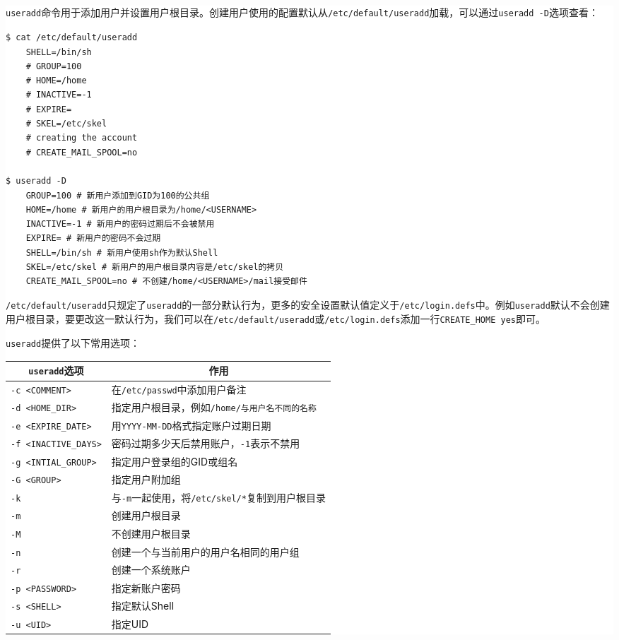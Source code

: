 `useradd`命令用于添加用户并设置用户根目录。创建用户使用的配置默认从`/etc/default/useradd`加载，可以通过`useradd -D`选项查看：

```shell
$ cat /etc/default/useradd
	SHELL=/bin/sh
	# GROUP=100
	# HOME=/home
	# INACTIVE=-1
	# EXPIRE=
	# SKEL=/etc/skel
	# creating the account
	# CREATE_MAIL_SPOOL=no

$ useradd -D
	GROUP=100 # 新用户添加到GID为100的公共组
	HOME=/home # 新用户的用户根目录为/home/<USERNAME>
	INACTIVE=-1 # 新用户的密码过期后不会被禁用
	EXPIRE= # 新用户的密码不会过期
	SHELL=/bin/sh # 新用户使用sh作为默认Shell
	SKEL=/etc/skel # 新用户的用户根目录内容是/etc/skel的拷贝
	CREATE_MAIL_SPOOL=no # 不创建/home/<USERNAME>/mail接受邮件
```

`/etc/default/useradd`只规定了`useradd`的一部分默认行为，更多的安全设置默认值定义于`/etc/login.defs`中。例如`useradd`默认不会创建用户根目录，要更改这一默认行为，我们可以在`/etc/default/useradd`或`/etc/login.defs`添加一行`CREATE_HOME yes`即可。

`useradd`提供了以下常用选项：

| `useradd`选项          | 作用                               |
| -------------------- | -------------------------------- |
| `-c <COMMENT>`       | 在`/etc/passwd`中添加用户备注            |
| `-d <HOME_DIR>`      | 指定用户根目录，例如`/home/与用户名不同的名称`      |
| `-e <EXPIRE_DATE>`   | 用`YYYY-MM-DD`格式指定账户过期日期          |
| `-f <INACTIVE_DAYS>` | 密码过期多少天后禁用账户，`-1`表示不禁用           |
| `-g <INTIAL_GROUP>`  | 指定用户登录组的GID或组名                   |
| `-G <GROUP>`         | 指定用户附加组                          |
| `-k`                 | 与`-m`一起使用，将`/etc/skel/*`复制到用户根目录 |
| `-m`                 | 创建用户根目录                          |
| `-M`                 | 不创建用户根目录                         |
| `-n`                 | 创建一个与当前用户的用户名相同的用户组              |
| `-r`                 | 创建一个系统账户                         |
| `-p <PASSWORD>`      | 指定新账户密码                          |
| `-s <SHELL>`         | 指定默认Shell                        |
| `-u <UID>`           | 指定UID                            |

